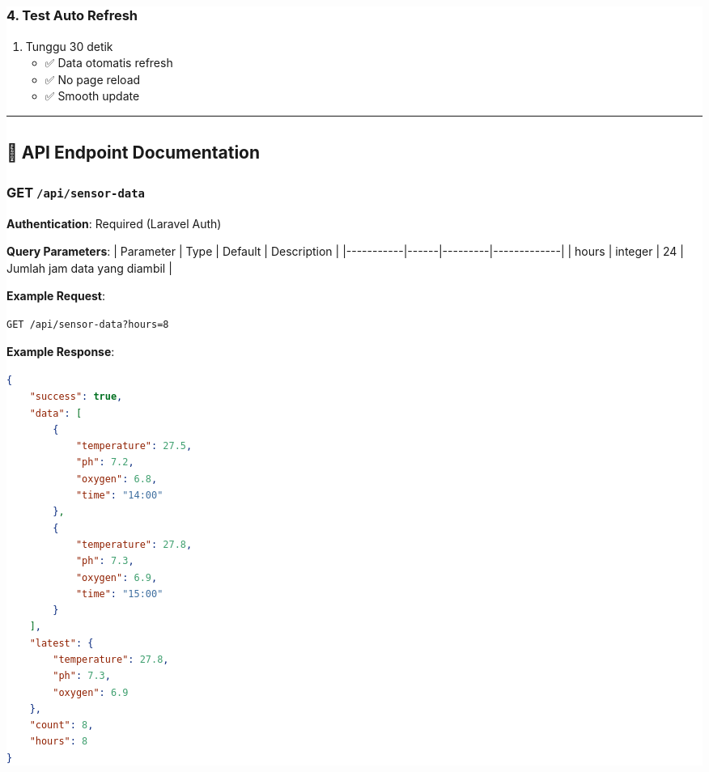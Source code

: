 ### 4. Test Auto Refresh

1. Tunggu 30 detik
    - ✅ Data otomatis refresh
    - ✅ No page reload
    - ✅ Smooth update

---

## 📝 API Endpoint Documentation

### GET `/api/sensor-data`

**Authentication**: Required (Laravel Auth)

**Query Parameters**:
| Parameter | Type | Default | Description |
|-----------|------|---------|-------------|
| hours | integer | 24 | Jumlah jam data yang diambil |

**Example Request**:

```
GET /api/sensor-data?hours=8
```

**Example Response**:

```json
{
    "success": true,
    "data": [
        {
            "temperature": 27.5,
            "ph": 7.2,
            "oxygen": 6.8,
            "time": "14:00"
        },
        {
            "temperature": 27.8,
            "ph": 7.3,
            "oxygen": 6.9,
            "time": "15:00"
        }
    ],
    "latest": {
        "temperature": 27.8,
        "ph": 7.3,
        "oxygen": 6.9
    },
    "count": 8,
    "hours": 8
}
```
